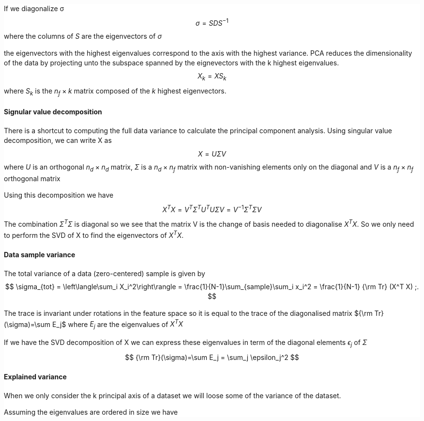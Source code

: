If we diagonalize σ
$$
  \sigma = SDS^{-1}
$$
where the columns of $S$ are the eigenvectors of $\sigma$

the eigenvectors with the highest eigenvalues correspond to the axis with the highest variance. PCA reduces the dimensionality of the data by projecting unto the subspace spanned by the eignevectors with the k highest eigenvalues.
$$
  X_k = XS_k
$$
where $S_k$ is the $n_f \times k$ matrix composed of the $k$ highest eigenvectors.

#### Signular value decomposition

There is a shortcut to computing the full data variance to calculate the principal component analysis. Using singular value decomposition, we can write X as
$$
  X = U\Sigma V
$$
where $U$ is an orthogonal $n_d \times n_d$ matrix, $\Sigma$ is a $n_d \times n_f$ matrix with non-vanishing elements only on the diagonal and $V$ is a $n_f \times n_f$ orthogonal matrix

Using this decomposition we have
$$
  X^TX = V^T\Sigma^TU^TU\Sigma V = V^{-1}\Sigma^T\Sigma V
$$
The combination $Σ^TΣ$ is diagonal so we see that the matrix V is the change of basis needed to diagonalise $X^TX$. So we only need to perform the SVD of X to find the eigenvectors of $X^TX$.

#### Data sample variance

The total variance of a data (zero-centered) sample is given by
$$
  \sigma_{tot} = \left\langle\sum_i X_i^2\right\rangle = \frac{1}{N-1}\sum_{sample}\sum_i x_i^2 = \frac{1}{N-1} {\rm Tr} (X^T X) ;.
$$

The trace is invariant under rotations in the feature space so it is equal to the trace of the diagonalised matrix ${\rm Tr}(\sigma)=\sum E_j$ where $E_j$ are the eigenvalues of $X^TX$

If we have the SVD decomposition of X we can express these eigenvalues in term of the diagonal elements $\epsilon_j$ of $\Sigma$
$$
  {\rm Tr}(\sigma)=\sum E_j = \sum_j \epsilon_j^2
$$

#### Explained variance

When we only consider the k principal axis of a dataset we will loose some of the variance of the dataset.

Assuming the eigenvalues are ordered in size we have

